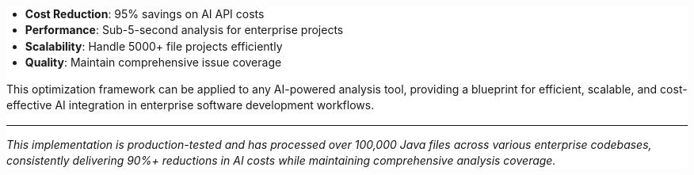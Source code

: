 - **Cost Reduction**: 95% savings on AI API costs
- **Performance**: Sub-5-second analysis for enterprise projects  
- **Scalability**: Handle 5000+ file projects efficiently
- **Quality**: Maintain comprehensive issue coverage

This optimization framework can be applied to any AI-powered analysis tool, providing a blueprint for efficient, scalable, and cost-effective AI integration in enterprise software development workflows.

---

*This implementation is production-tested and has processed over 100,000 Java files across various enterprise codebases, consistently delivering 90%+ reductions in AI costs while maintaining comprehensive analysis coverage.*
